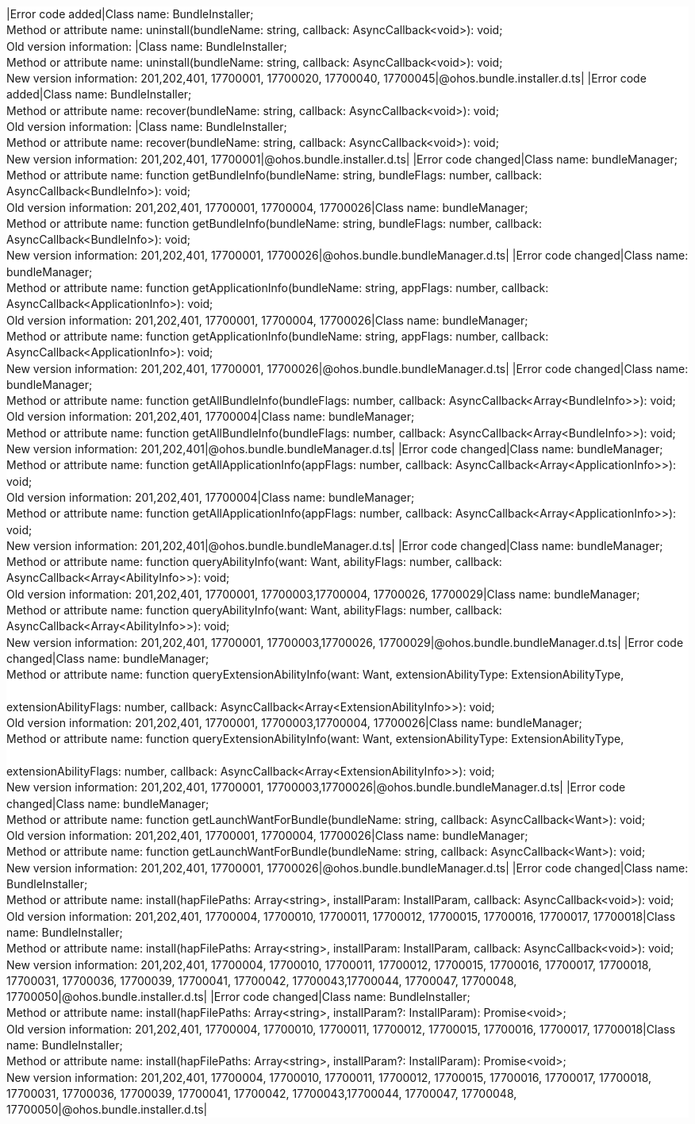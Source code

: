 |Error code added|Class name: BundleInstaller;<br>Method or attribute name: uninstall(bundleName: string, callback: AsyncCallback\<void>): void;<br>Old version information: |Class name: BundleInstaller;<br>Method or attribute name: uninstall(bundleName: string, callback: AsyncCallback\<void>): void;<br>New version information: 201,202,401, 17700001, 17700020, 17700040, 17700045|@ohos.bundle.installer.d.ts|
|Error code added|Class name: BundleInstaller;<br>Method or attribute name: recover(bundleName: string, callback: AsyncCallback\<void>): void;<br>Old version information: |Class name: BundleInstaller;<br>Method or attribute name: recover(bundleName: string, callback: AsyncCallback\<void>): void;<br>New version information: 201,202,401, 17700001|@ohos.bundle.installer.d.ts|
|Error code changed|Class name: bundleManager;<br>Method or attribute name: function getBundleInfo(bundleName: string, bundleFlags: number, callback: AsyncCallback\<BundleInfo>): void;<br>Old version information: 201,202,401, 17700001, 17700004, 17700026|Class name: bundleManager;<br>Method or attribute name: function getBundleInfo(bundleName: string, bundleFlags: number, callback: AsyncCallback\<BundleInfo>): void;<br>New version information: 201,202,401, 17700001, 17700026|@ohos.bundle.bundleManager.d.ts|
|Error code changed|Class name: bundleManager;<br>Method or attribute name: function getApplicationInfo(bundleName: string, appFlags: number, callback: AsyncCallback\<ApplicationInfo>): void;<br>Old version information: 201,202,401, 17700001, 17700004, 17700026|Class name: bundleManager;<br>Method or attribute name: function getApplicationInfo(bundleName: string, appFlags: number, callback: AsyncCallback\<ApplicationInfo>): void;<br>New version information: 201,202,401, 17700001, 17700026|@ohos.bundle.bundleManager.d.ts|
|Error code changed|Class name: bundleManager;<br>Method or attribute name: function getAllBundleInfo(bundleFlags: number, callback: AsyncCallback\<Array\<BundleInfo>>): void;<br>Old version information: 201,202,401, 17700004|Class name: bundleManager;<br>Method or attribute name: function getAllBundleInfo(bundleFlags: number, callback: AsyncCallback\<Array\<BundleInfo>>): void;<br>New version information: 201,202,401|@ohos.bundle.bundleManager.d.ts|
|Error code changed|Class name: bundleManager;<br>Method or attribute name: function getAllApplicationInfo(appFlags: number, callback: AsyncCallback\<Array\<ApplicationInfo>>): void;<br>Old version information: 201,202,401, 17700004|Class name: bundleManager;<br>Method or attribute name: function getAllApplicationInfo(appFlags: number, callback: AsyncCallback\<Array\<ApplicationInfo>>): void;<br>New version information: 201,202,401|@ohos.bundle.bundleManager.d.ts|
|Error code changed|Class name: bundleManager;<br>Method or attribute name: function queryAbilityInfo(want: Want, abilityFlags: number, callback: AsyncCallback\<Array\<AbilityInfo>>): void;<br>Old version information: 201,202,401, 17700001, 17700003,17700004, 17700026, 17700029|Class name: bundleManager;<br>Method or attribute name: function queryAbilityInfo(want: Want, abilityFlags: number, callback: AsyncCallback\<Array\<AbilityInfo>>): void;<br>New version information: 201,202,401, 17700001, 17700003,17700026, 17700029|@ohos.bundle.bundleManager.d.ts|
|Error code changed|Class name: bundleManager;<br>Method or attribute name: function queryExtensionAbilityInfo(want: Want, extensionAbilityType: ExtensionAbilityType,<br><br>    extensionAbilityFlags: number, callback: AsyncCallback\<Array\<ExtensionAbilityInfo>>): void;<br>Old version information: 201,202,401, 17700001, 17700003,17700004, 17700026|Class name: bundleManager;<br>Method or attribute name: function queryExtensionAbilityInfo(want: Want, extensionAbilityType: ExtensionAbilityType,<br><br>    extensionAbilityFlags: number, callback: AsyncCallback\<Array\<ExtensionAbilityInfo>>): void;<br>New version information: 201,202,401, 17700001, 17700003,17700026|@ohos.bundle.bundleManager.d.ts|
|Error code changed|Class name: bundleManager;<br>Method or attribute name: function getLaunchWantForBundle(bundleName: string, callback: AsyncCallback\<Want>): void;<br>Old version information: 201,202,401, 17700001, 17700004, 17700026|Class name: bundleManager;<br>Method or attribute name: function getLaunchWantForBundle(bundleName: string, callback: AsyncCallback\<Want>): void;<br>New version information: 201,202,401, 17700001, 17700026|@ohos.bundle.bundleManager.d.ts|
|Error code changed|Class name: BundleInstaller;<br>Method or attribute name: install(hapFilePaths: Array\<string>, installParam: InstallParam, callback: AsyncCallback\<void>): void;<br>Old version information: 201,202,401, 17700004, 17700010, 17700011, 17700012, 17700015, 17700016, 17700017, 17700018|Class name: BundleInstaller;<br>Method or attribute name: install(hapFilePaths: Array\<string>, installParam: InstallParam, callback: AsyncCallback\<void>): void;<br>New version information: 201,202,401, 17700004, 17700010, 17700011, 17700012, 17700015, 17700016, 17700017, 17700018, 17700031, 17700036, 17700039, 17700041, 17700042, 17700043,17700044, 17700047, 17700048, 17700050|@ohos.bundle.installer.d.ts|
|Error code changed|Class name: BundleInstaller;<br>Method or attribute name: install(hapFilePaths: Array\<string>, installParam?: InstallParam): Promise\<void>;<br>Old version information: 201,202,401, 17700004, 17700010, 17700011, 17700012, 17700015, 17700016, 17700017, 17700018|Class name: BundleInstaller;<br>Method or attribute name: install(hapFilePaths: Array\<string>, installParam?: InstallParam): Promise\<void>;<br>New version information: 201,202,401, 17700004, 17700010, 17700011, 17700012, 17700015, 17700016, 17700017, 17700018, 17700031, 17700036, 17700039, 17700041, 17700042, 17700043,17700044, 17700047, 17700048, 17700050|@ohos.bundle.installer.d.ts|